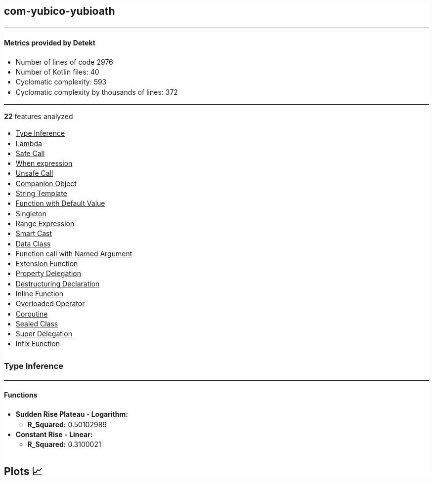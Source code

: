 ## com-yubico-yubioath
----
#### Metrics provided by Detekt
* Number of lines of code 2976
* Number of Kotlin files: 40
* Cyclomatic complexity: 593
* Cyclomatic complexity by thousands of lines: 372 

----
**22** features analyzed

*	<a href="#type_inference">Type Inference</a> 
*	<a href="#lambda">Lambda</a> 
*	<a href="#safe_call">Safe Call</a> 
*	<a href="#when_expr">When expression</a> 
*	<a href="#unsafe_call">Unsafe Call</a> 
*	<a href="#companion_object">Companion Object</a> 
*	<a href="#string_template">String Template</a> 
*	<a href="#func_with_default_value">Function with Default Value</a> 
*	<a href="#singleton">Singleton</a> 
*	<a href="#range_expr">Range Expression</a> 
*	<a href="#smart_cast">Smart Cast</a> 
*	<a href="#data_class">Data Class</a> 
*	<a href="#func_call_with_named_arg">Function call with Named Argument</a> 
*	<a href="#extension_function">Extension Function</a> 
*	<a href="#property_delegation">Property Delegation</a> 
*	<a href="#destructuring_declaration">Destructuring Declaration</a> 
*	<a href="#inline_func">Inline Function</a> 
*	<a href="#overloaded_op">Overloaded Operator</a> 
*	<a href="#coroutine">Coroutine</a> 
*	<a href="#sealed_class">Sealed Class</a> 
*	<a href="#super_delegation">Super Delegation</a> 
*	<a href="#infix_func">Infix Function</a> 


### <a name="type_inference">Type Inference</a>
----
#### Functions
* **Sudden Rise Plateau - Logarithm:** ![equation](http://latex.codecogs.com/svg.latex?23.596506%5Clog_%7B2.789363%7D%28x%29%20&plus;%2098.766524)
    * **R_Squared:** 0.50102989
* **Constant Rise - Linear:** ![equation](http://latex.codecogs.com/svg.latex?0.298381x%20&plus;%20168.062663)
    * **R_Squared:** 0.3100021

**Plots** :chart_with_upwards_trend:
-----
